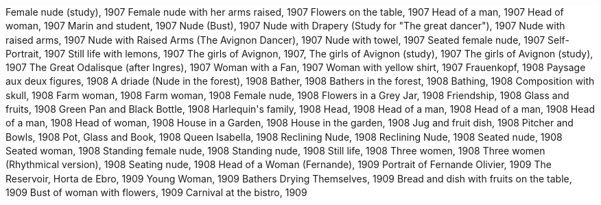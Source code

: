 Female nude (study), 1907
Female nude with her arms raised, 1907
Flowers on the table, 1907
Head of a man, 1907
Head of woman, 1907
Marin and student, 1907
Nude (Bust), 1907
Nude with Drapery (Study for "The great dancer"), 1907
Nude with raised arms, 1907
Nude with Raised Arms (The Avignon Dancer), 1907
Nude with towel, 1907
Seated female nude, 1907
Self-Portrait, 1907
Still life with lemons, 1907
The girls of Avignon, 1907,
The girls of Avignon (study), 1907
The girls of Avignon (study), 1907
The Great Odalisque (after Ingres), 1907
Woman with a Fan, 1907
Woman with yellow shirt, 1907
Frauenkopf, 1908
Paysage aux deux figures, 1908
A driade (Nude in the forest), 1908
Bather, 1908
Bathers in the forest, 1908
Bathing, 1908
Composition with skull, 1908
Farm woman, 1908
Farm woman, 1908
Female nude, 1908
Flowers in a Grey Jar, 1908
Friendship, 1908
Glass and fruits, 1908
Green Pan and Black Bottle, 1908
Harlequin's family, 1908
Head, 1908
Head of a man, 1908
Head of a man, 1908
Head of a man, 1908
Head of woman, 1908
House in a Garden, 1908
House in the garden, 1908
Jug and fruit dish, 1908
Pitcher and Bowls, 1908
Pot, Glass and Book, 1908
Queen Isabella, 1908
Reclining Nude, 1908
Reclining Nude, 1908
Seated nude, 1908
Seated woman, 1908
Standing female nude, 1908
Standing nude, 1908
Still life, 1908
Three women, 1908
Three women (Rhythmical version), 1908
Seating nude, 1908
Head of a Woman (Fernande), 1909
Portrait of Fernande Olivier, 1909
The Reservoir, Horta de Ebro, 1909
Young Woman, 1909
Bathers Drying Themselves, 1909
Bread and dish with fruits on the table, 1909
Bust of woman with flowers, 1909
Carnival at the bistro, 1909